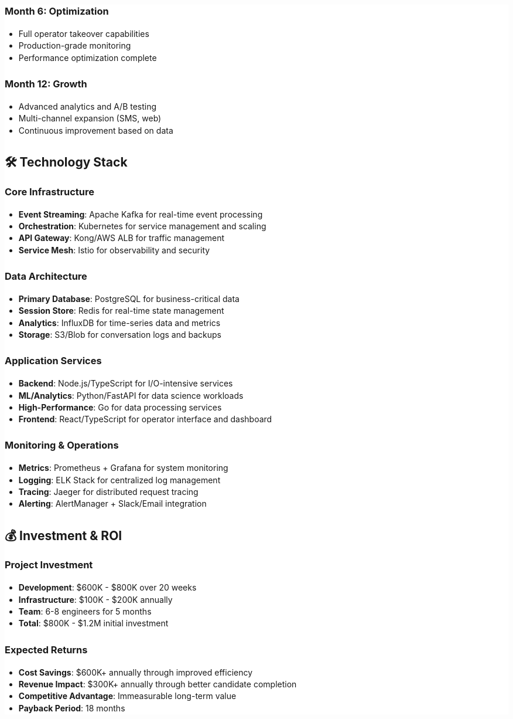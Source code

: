### Month 6: Optimization
- Full operator takeover capabilities
- Production-grade monitoring
- Performance optimization complete

### Month 12: Growth
- Advanced analytics and A/B testing
- Multi-channel expansion (SMS, web)
- Continuous improvement based on data

## 🛠️ Technology Stack

### Core Infrastructure
- **Event Streaming**: Apache Kafka for real-time event processing
- **Orchestration**: Kubernetes for service management and scaling
- **API Gateway**: Kong/AWS ALB for traffic management
- **Service Mesh**: Istio for observability and security

### Data Architecture
- **Primary Database**: PostgreSQL for business-critical data
- **Session Store**: Redis for real-time state management
- **Analytics**: InfluxDB for time-series data and metrics
- **Storage**: S3/Blob for conversation logs and backups

### Application Services
- **Backend**: Node.js/TypeScript for I/O-intensive services
- **ML/Analytics**: Python/FastAPI for data science workloads
- **High-Performance**: Go for data processing services
- **Frontend**: React/TypeScript for operator interface and dashboard

### Monitoring & Operations
- **Metrics**: Prometheus + Grafana for system monitoring
- **Logging**: ELK Stack for centralized log management
- **Tracing**: Jaeger for distributed request tracing
- **Alerting**: AlertManager + Slack/Email integration

## 💰 Investment & ROI

### Project Investment
- **Development**: $600K - $800K over 20 weeks
- **Infrastructure**: $100K - $200K annually
- **Team**: 6-8 engineers for 5 months
- **Total**: $800K - $1.2M initial investment

### Expected Returns
- **Cost Savings**: $600K+ annually through improved efficiency
- **Revenue Impact**: $300K+ annually through better candidate completion
- **Competitive Advantage**: Immeasurable long-term value
- **Payback Period**: 18 months
